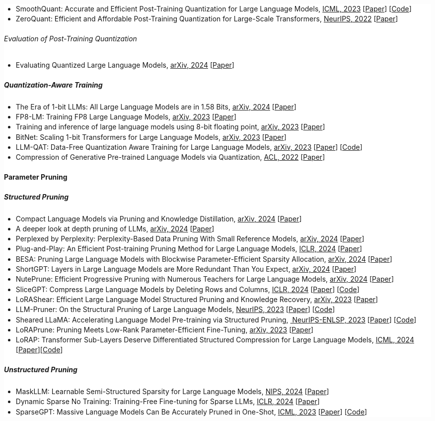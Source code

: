 - SmoothQuant: Accurate and Efficient Post-Training Quantization for Large Language Models, <ins>ICML, 2023</ins> [[Paper](https://arxiv.org/abs/2211.10438)] [[Code](https://github.com/mit-han-lab/smoothquant)]
- ZeroQuant: Efficient and Affordable Post-Training Quantization for Large-Scale Transformers, <ins>NeurIPS, 2022</ins> [[Paper](https://proceedings.neurips.cc/paper_files/paper/2022/hash/adf7fa39d65e2983d724ff7da57f00ac-Abstract-Conference.html)]

###### Evaluation of Post-Training Quantization
 - Evaluating Quantized Large Language Models, <ins>arXiv, 2024</ins> [[Paper](https://arxiv.org/abs/2402.18158)]
##### Quantization-Aware Training
- The Era of 1-bit LLMs: All Large Language Models are in 1.58 Bits, <ins>arXiv, 2024</ins> [[Paper](https://arxiv.org/abs/2402.17764)]
- FP8-LM: Training FP8 Large Language Models, <ins>arXiv, 2023</ins> [[Paper](https://arxiv.org/abs/2310.18313)]
- Training and inference of large language models using 8-bit floating point, <ins>arXiv, 2023</ins> [[Paper](https://arxiv.org/abs/2309.17224)]
- BitNet: Scaling 1-bit Transformers for Large Language Models, <ins>arXiv, 2023</ins> [[Paper](https://arxiv.org/abs/2310.11453)]
- LLM-QAT: Data-Free Quantization Aware Training for Large Language Models, <ins>arXiv, 2023</ins> [[Paper](https://arxiv.org/abs/2305.17888)] [[Code](https://github.com/facebookresearch/LLM-QAThttps://github.com/facebookresearch/LLM-QAT)]
- Compression of Generative Pre-trained Language Models via Quantization, <ins>ACL, 2022</ins> [[Paper](https://aclanthology.org/2022.acl-long.331.pdf)]
#### Parameter Pruning
##### Structured Pruning
- Compact Language Models via Pruning and Knowledge Distillation, <ins>arXiv, 2024</ins> [[Paper](https://www.arxiv.org/abs/2407.14679)] 
- A deeper look at depth pruning of LLMs, <ins>arXiv, 2024</ins> [[Paper](https://www.arxiv.org/abs/2407.16286)] 
- Perplexed by Perplexity: Perplexity-Based Data Pruning With Small Reference Models, <ins>arXiv, 2024</ins> [[Paper](https://arxiv.org/abs/2405.20541)] 
- Plug-and-Play: An Efficient Post-training Pruning Method for Large Language Models, <ins>ICLR, 2024</ins> [[Paper](https://openreview.net/forum?id=Tr0lPx9woF)] 
- BESA: Pruning Large Language Models with Blockwise Parameter-Efficient Sparsity Allocation, <ins>arXiv, 2024</ins> [[Paper](https://arxiv.org/abs/2402.16880)] 
- ShortGPT: Layers in Large Language Models are More Redundant Than You Expect, <ins>arXiv, 2024</ins> [[Paper](https://arxiv.org/abs/2403.03853)] 
- NutePrune: Efficient Progressive Pruning with Numerous Teachers for Large Language Models, <ins>arXiv, 2024</ins> [[Paper](https://arxiv.org/abs/2402.09773)] 
- SliceGPT: Compress Large Language Models by Deleting Rows and Columns, <ins>ICLR, 2024</ins> [[Paper](https://arxiv.org/abs/2401.15024)] [[Code](https://github.com/microsoft/TransformerCompression?utm_source=catalyzex.com)]
- LoRAShear: Efficient Large Language Model Structured Pruning and Knowledge Recovery, <ins>arXiv, 2023</ins> [[Paper](https://arxiv.org/abs/2310.18356)]
- LLM-Pruner: On the Structural Pruning of Large Language Models, <ins>NeurIPS, 2023</ins> [[Paper](https://arxiv.org/abs/2305.11627)] [[Code](https://github.com/horseee/LLM-Pruner)]
- Sheared LLaMA: Accelerating Language Model Pre-training via Structured Pruning, <ins> NeurIPS-ENLSP, 2023</ins> [[Paper](https://arxiv.org/abs/2310.06694)] [[Code](https://github.com/princeton-nlp/LLM-Shearing)]
- LoRAPrune: Pruning Meets Low-Rank Parameter-Efficient Fine-Tuning, <ins>arXiv, 2023</ins> [[Paper](https://doi.org/10.48550/arXiv.2305.18403)]
- LoRAP: Transformer Sub-Layers Deserve Differentiated Structured Compression for Large Language Models, <ins>ICML, 2024</ins> [[Paper](https://arxiv.org/abs/2404.09695)][[Code](https://github.com/lihuang258/LoRAP)]
##### Unstructured Pruning
- MaskLLM: Learnable Semi-Structured Sparsity for Large Language Models, <ins>NIPS, 2024</ins> [[Paper](https://arxiv.org/abs/2409.17481)] 
- Dynamic Sparse No Training: Training-Free Fine-tuning for Sparse LLMs, <ins>ICLR, 2024</ins> [[Paper](https://arxiv.org/abs/2310.08915)] 
- SparseGPT: Massive Language Models Can Be Accurately Pruned in One-Shot, <ins>ICML, 2023</ins> [[Paper](https://arxiv.org/abs/2301.00774)] [[Code](https://github.com/IST-DASLab/sparsegpt)]